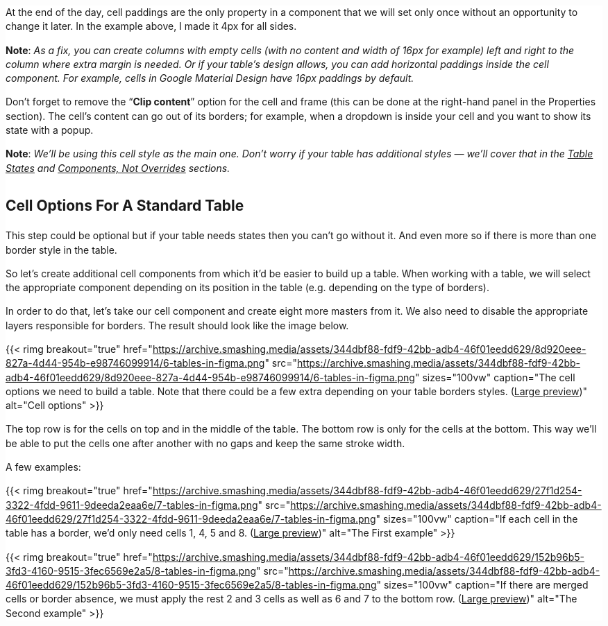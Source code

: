 At the end of the day, cell paddings are the only property in a component that we will set only once without an opportunity to change it later. In the example above, I made it 4px for all sides.

**Note**: *As a fix, you can create columns with empty cells (with no content and width of 16px for example) left and right to the column where extra margin is needed. Or if your table’s design allows, you can add horizontal paddings inside the cell component. For example, cells in Google Material Design have 16px paddings by default.*

Don’t forget to remove the “**Clip content**” option for the cell and frame (this can be done at the right-hand panel in the Properties section). The cell’s content can go out of its borders; for example, when a dropdown is inside your cell and you want to show its state with a popup. 

<p><strong>Note</strong>: <em>We’ll be using this cell style as the main one. Don’t worry if your table has additional styles &mdash; we’ll cover that in the <a href="#table-states">Table States</a> and <a href="#components-not-overrides">Components, Not Overrides</a> sections.</em></p>

## Cell Options For A Standard Table

This step could be optional but if your table needs states then you can’t go without it. And even more so if there is more than one border style in the table.

So let’s create additional cell components from which it’d be easier to build up a table. When working with a table, we will select the appropriate component depending on its position in the table (e.g. depending on the type of borders).

In order to do that, let’s take our cell component and create eight more masters from it. We also need to disable the appropriate layers responsible for borders. The result should look like the image below.

{{< rimg breakout="true" href="https://archive.smashing.media/assets/344dbf88-fdf9-42bb-adb4-46f01eedd629/8d920eee-827a-4d44-954b-e98746099914/6-tables-in-figma.png" src="https://archive.smashing.media/assets/344dbf88-fdf9-42bb-adb4-46f01eedd629/8d920eee-827a-4d44-954b-e98746099914/6-tables-in-figma.png" sizes="100vw" caption="The cell options we need to build a table. Note that there could be a few extra depending on your table borders styles. (<a href='https://archive.smashing.media/assets/344dbf88-fdf9-42bb-adb4-46f01eedd629/8d920eee-827a-4d44-954b-e98746099914/6-tables-in-figma.png'>Large preview</a>)" alt="Cell options" >}}

The top row is for the cells on top and in the middle of the table. The bottom row is only for the cells at the bottom. This way we’ll be able to put the cells one after another with no gaps and keep the same stroke width.  

A few examples: 

{{< rimg breakout="true" href="https://archive.smashing.media/assets/344dbf88-fdf9-42bb-adb4-46f01eedd629/27f1d254-3322-4fdd-9611-9deeda2eaa6e/7-tables-in-figma.png" src="https://archive.smashing.media/assets/344dbf88-fdf9-42bb-adb4-46f01eedd629/27f1d254-3322-4fdd-9611-9deeda2eaa6e/7-tables-in-figma.png" sizes="100vw" caption="If each cell in the table has a border, we’d only need cells 1, 4, 5 and 8. (<a href='https://archive.smashing.media/assets/344dbf88-fdf9-42bb-adb4-46f01eedd629/27f1d254-3322-4fdd-9611-9deeda2eaa6e/7-tables-in-figma.png'>Large preview</a>)" alt="The First example" >}}

{{< rimg breakout="true" href="https://archive.smashing.media/assets/344dbf88-fdf9-42bb-adb4-46f01eedd629/152b96b5-3fd3-4160-9515-3fec6569e2a5/8-tables-in-figma.png" src="https://archive.smashing.media/assets/344dbf88-fdf9-42bb-adb4-46f01eedd629/152b96b5-3fd3-4160-9515-3fec6569e2a5/8-tables-in-figma.png" sizes="100vw" caption="If there are merged cells or border absence, we must apply the rest 2 and 3 cells as well as 6 and 7 to the bottom row. (<a href='https://archive.smashing.media/assets/344dbf88-fdf9-42bb-adb4-46f01eedd629/152b96b5-3fd3-4160-9515-3fec6569e2a5/8-tables-in-figma.png'>Large preview</a>)" alt="The Second example" >}}
